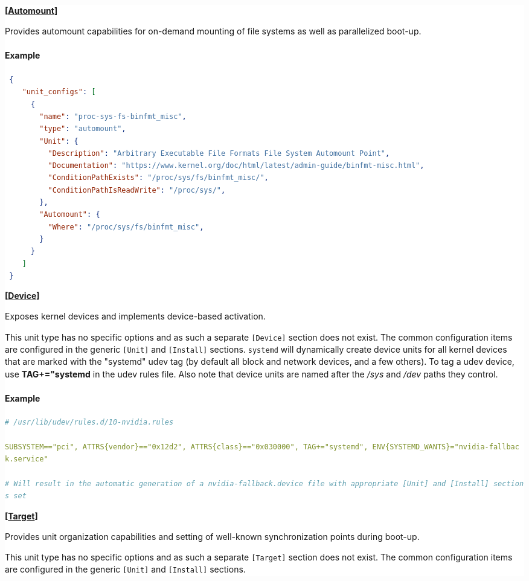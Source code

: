 **[[Automount](http://man7.org/linux/man-pages/man5/systemd.automount.5.html)]**

Provides automount capabilities for on-demand mounting of file systems as well as parallelized boot-up.

#### Example

```json
 {
    "unit_configs": [
      {
        "name": "proc-sys-fs-binfmt_misc",
        "type": "automount",
        "Unit": {
          "Description": "Arbitrary Executable File Formats File System Automount Point",
          "Documentation": "https://www.kernel.org/doc/html/latest/admin-guide/binfmt-misc.html",
          "ConditionPathExists": "/proc/sys/fs/binfmt_misc/",
          "ConditionPathIsReadWrite": "/proc/sys/",
        },
        "Automount": {
          "Where": "/proc/sys/fs/binfmt_misc",
        }
      }
    ]
 }
```

**[[Device](http://man7.org/linux/man-pages/man5/systemd.device.5.html)]**

Exposes kernel devices and implements device-based activation.

This unit type has no specific options and as such a separate `[Device]` section does not exist. The common configuration items are configured in the generic `[Unit]` and `[Install]` sections. `systemd` will dynamically create device units for all kernel devices that are marked with the "systemd" udev tag (by default all block and network devices, and a few others). To tag a udev device, use **TAG+="systemd** in the udev rules file. Also note that device units are named after the */sys* and */dev* paths they control.

#### Example

 ```yaml
# /usr/lib/udev/rules.d/10-nvidia.rules

SUBSYSTEM=="pci", ATTRS{vendor}=="0x12d2", ATTRS{class}=="0x030000", TAG+="systemd", ENV{SYSTEMD_WANTS}="nvidia-fallback.service"

# Will result in the automatic generation of a nvidia-fallback.device file with appropriate [Unit] and [Install] sections set
```

**[[Target](http://man7.org/linux/man-pages/man5/systemd.target.5.html)]**

Provides unit organization capabilities and setting of well-known synchronization points during boot-up.

This unit type has no specific options and as such a separate `[Target]` section does not exist. The common configuration items are configured in the generic `[Unit]` and `[Install]` sections.
